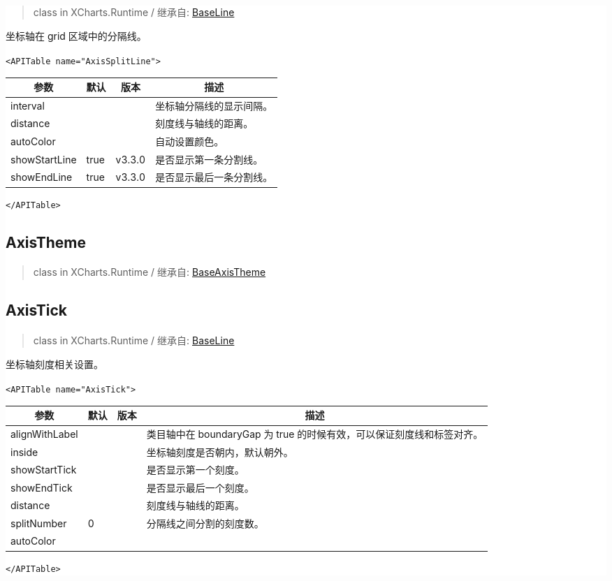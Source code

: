 > class in XCharts.Runtime / 继承自: [BaseLine](#baseline)

坐标轴在 grid 区域中的分隔线。

```mdx-code-block
<APITable name="AxisSplitLine">
```

|参数|默认|版本|描述|
|--|--|--|--|
|interval|||坐标轴分隔线的显示间隔。
|distance|||刻度线与轴线的距离。
|autoColor|||自动设置颜色。
|showStartLine|true|v3.3.0|是否显示第一条分割线。
|showEndLine|true|v3.3.0|是否显示最后一条分割线。

```mdx-code-block
</APITable>
```

## AxisTheme

> class in XCharts.Runtime / 继承自: [BaseAxisTheme](#baseaxistheme)

## AxisTick

> class in XCharts.Runtime / 继承自: [BaseLine](#baseline)

坐标轴刻度相关设置。

```mdx-code-block
<APITable name="AxisTick">
```

|参数|默认|版本|描述|
|--|--|--|--|
|alignWithLabel|||类目轴中在 boundaryGap 为 true 的时候有效，可以保证刻度线和标签对齐。
|inside|||坐标轴刻度是否朝内，默认朝外。
|showStartTick|||是否显示第一个刻度。
|showEndTick|||是否显示最后一个刻度。
|distance|||刻度线与轴线的距离。
|splitNumber|0||分隔线之间分割的刻度数。
|autoColor|||

```mdx-code-block
</APITable>
```
